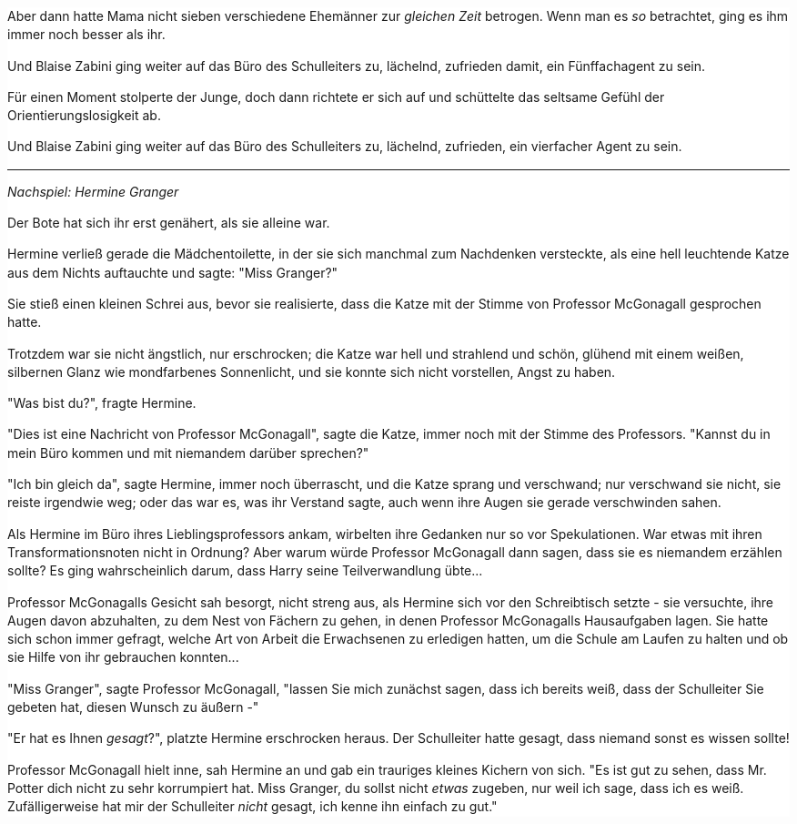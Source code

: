 Aber dann hatte Mama nicht sieben verschiedene Ehemänner zur _gleichen Zeit_ betrogen. Wenn man es _so_ betrachtet, ging es ihm immer noch besser als ihr.

Und Blaise Zabini ging weiter auf das Büro des Schulleiters zu, lächelnd, zufrieden damit, ein Fünffachagent zu sein.

Für einen Moment stolperte der Junge, doch dann richtete er sich auf und schüttelte das seltsame Gefühl der Orientierungslosigkeit ab.

Und Blaise Zabini ging weiter auf das Büro des Schulleiters zu, lächelnd, zufrieden, ein vierfacher Agent zu sein.

* * *

_Nachspiel: Hermine Granger_

Der Bote hat sich ihr erst genähert, als sie alleine war.

Hermine verließ gerade die Mädchentoilette, in der sie sich manchmal zum Nachdenken versteckte, als eine hell leuchtende Katze aus dem Nichts auftauchte und sagte: "Miss Granger?"

Sie stieß einen kleinen Schrei aus, bevor sie realisierte, dass die Katze mit der Stimme von Professor McGonagall gesprochen hatte.

Trotzdem war sie nicht ängstlich, nur erschrocken; die Katze war hell und strahlend und schön, glühend mit einem weißen, silbernen Glanz wie mondfarbenes Sonnenlicht, und sie konnte sich nicht vorstellen, Angst zu haben.

"Was bist du?", fragte Hermine.

"Dies ist eine Nachricht von Professor McGonagall", sagte die Katze, immer noch mit der Stimme des Professors. "Kannst du in mein Büro kommen und mit niemandem darüber sprechen?"

"Ich bin gleich da", sagte Hermine, immer noch überrascht, und die Katze sprang und verschwand; nur verschwand sie nicht, sie reiste irgendwie weg; oder das war es, was ihr Verstand sagte, auch wenn ihre Augen sie gerade verschwinden sahen.

Als Hermine im Büro ihres Lieblingsprofessors ankam, wirbelten ihre Gedanken nur so vor Spekulationen. War etwas mit ihren Transformationsnoten nicht in Ordnung? Aber warum würde Professor McGonagall dann sagen, dass sie es niemandem erzählen sollte? Es ging wahrscheinlich darum, dass Harry seine Teilverwandlung übte...

Professor McGonagalls Gesicht sah besorgt, nicht streng aus, als Hermine sich vor den Schreibtisch setzte - sie versuchte, ihre Augen davon abzuhalten, zu dem Nest von Fächern zu gehen, in denen Professor McGonagalls Hausaufgaben lagen. Sie hatte sich schon immer gefragt, welche Art von Arbeit die Erwachsenen zu erledigen hatten, um die Schule am Laufen zu halten und ob sie Hilfe von ihr gebrauchen konnten...

"Miss Granger", sagte Professor McGonagall, "lassen Sie mich zunächst sagen, dass ich bereits weiß, dass der Schulleiter Sie gebeten hat, diesen Wunsch zu äußern -"

"Er hat es Ihnen _gesagt_?", platzte Hermine erschrocken heraus. Der Schulleiter hatte gesagt, dass niemand sonst es wissen sollte!

Professor McGonagall hielt inne, sah Hermine an und gab ein trauriges kleines Kichern von sich. "Es ist gut zu sehen, dass Mr. Potter dich nicht zu sehr korrumpiert hat. Miss Granger, du sollst nicht _etwas_ zugeben, nur weil ich sage, dass ich es weiß. Zufälligerweise hat mir der Schulleiter _nicht_ gesagt, ich kenne ihn einfach zu gut."
